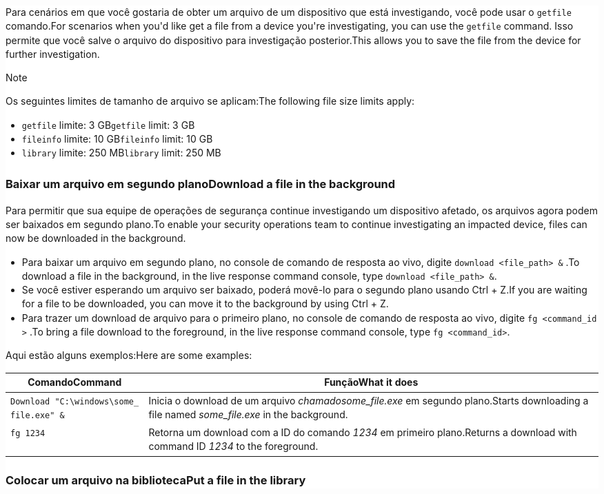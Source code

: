 <span data-ttu-id="3baa0-229">Para cenários em que você gostaria de obter um arquivo de um dispositivo que está investigando, você pode usar o `getfile` comando.</span><span class="sxs-lookup"><span data-stu-id="3baa0-229">For scenarios when you'd like get a file from a device you're investigating, you can use the `getfile` command.</span></span> <span data-ttu-id="3baa0-230">Isso permite que você salve o arquivo do dispositivo para investigação posterior.</span><span class="sxs-lookup"><span data-stu-id="3baa0-230">This allows you to save the file from the device for further investigation.</span></span>

>[!NOTE]
><span data-ttu-id="3baa0-231">Os seguintes limites de tamanho de arquivo se aplicam:</span><span class="sxs-lookup"><span data-stu-id="3baa0-231">The following file size limits apply:</span></span>
>- <span data-ttu-id="3baa0-232">`getfile` limite: 3 GB</span><span class="sxs-lookup"><span data-stu-id="3baa0-232">`getfile` limit: 3 GB</span></span>
>- <span data-ttu-id="3baa0-233">`fileinfo` limite: 10 GB</span><span class="sxs-lookup"><span data-stu-id="3baa0-233">`fileinfo` limit: 10 GB</span></span>
>- <span data-ttu-id="3baa0-234">`library` limite: 250 MB</span><span class="sxs-lookup"><span data-stu-id="3baa0-234">`library` limit: 250 MB</span></span>

### <a name="download-a-file-in-the-background"></a><span data-ttu-id="3baa0-235">Baixar um arquivo em segundo plano</span><span class="sxs-lookup"><span data-stu-id="3baa0-235">Download a file in the background</span></span>

<span data-ttu-id="3baa0-236">Para permitir que sua equipe de operações de segurança continue investigando um dispositivo afetado, os arquivos agora podem ser baixados em segundo plano.</span><span class="sxs-lookup"><span data-stu-id="3baa0-236">To enable your security operations team to continue investigating an impacted device, files can now be downloaded in the background.</span></span>

- <span data-ttu-id="3baa0-237">Para baixar um arquivo em segundo plano, no console de comando de resposta ao vivo, digite `download <file_path> &` .</span><span class="sxs-lookup"><span data-stu-id="3baa0-237">To download a file in the background, in the live response command console, type `download <file_path> &`.</span></span>
- <span data-ttu-id="3baa0-238">Se você estiver esperando um arquivo ser baixado, poderá movê-lo para o segundo plano usando Ctrl + Z.</span><span class="sxs-lookup"><span data-stu-id="3baa0-238">If you are waiting for a file to be downloaded, you can move it to the background by using Ctrl + Z.</span></span>
- <span data-ttu-id="3baa0-239">Para trazer um download de arquivo para o primeiro plano, no console de comando de resposta ao vivo, digite `fg <command_id>` .</span><span class="sxs-lookup"><span data-stu-id="3baa0-239">To bring a file download to the foreground, in the live response command console, type `fg <command_id>`.</span></span>

<span data-ttu-id="3baa0-240">Aqui estão alguns exemplos:</span><span class="sxs-lookup"><span data-stu-id="3baa0-240">Here are some examples:</span></span>


|<span data-ttu-id="3baa0-241">Comando</span><span class="sxs-lookup"><span data-stu-id="3baa0-241">Command</span></span>  |<span data-ttu-id="3baa0-242">Função</span><span class="sxs-lookup"><span data-stu-id="3baa0-242">What it does</span></span>  |
|---------|---------|
|`Download "C:\windows\some_file.exe" &`     |<span data-ttu-id="3baa0-243">Inicia o download de um arquivo *chamadosome_file.exe* em segundo plano.</span><span class="sxs-lookup"><span data-stu-id="3baa0-243">Starts downloading a file named *some_file.exe* in the background.</span></span>         |
|`fg 1234`     |<span data-ttu-id="3baa0-244">Retorna um download com a ID do comando *1234* em primeiro plano.</span><span class="sxs-lookup"><span data-stu-id="3baa0-244">Returns a download with command ID *1234* to the foreground.</span></span>         |


### <a name="put-a-file-in-the-library"></a><span data-ttu-id="3baa0-245">Colocar um arquivo na biblioteca</span><span class="sxs-lookup"><span data-stu-id="3baa0-245">Put a file in the library</span></span>
